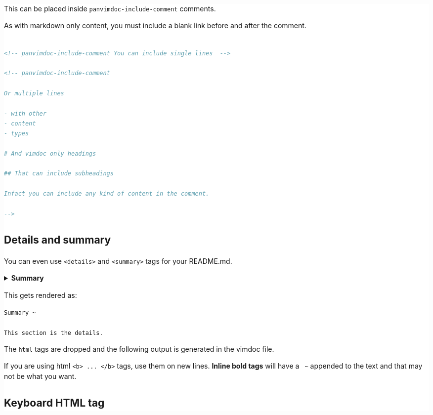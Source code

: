 This can be placed inside `panvimdoc-include-comment` comments.

As with markdown only content, you must include a blank link before and after the comment.

```markdown

<!-- panvimdoc-include-comment You can include single lines  -->

<!-- panvimdoc-include-comment

Or multiple lines

- with other
- content
- types

# And vimdoc only headings

## That can include subheadings

Infact you can include any kind of content in the comment.

-->

```





## Details and summary

You can even use `<details>` and `<summary>` tags for your README.md.

<details>

<summary><b>Summary</b></summary>

This section is the details.

</details>



This gets rendered as:

```
Summary ~

This section is the details.
```



The `html` tags are dropped and the following output is generated in the vimdoc file.

If you are using html `<b> ... </b>` tags, use them on new lines. <b>Inline bold tags</b> will have
a ` ~` appended to the text and that may not be what you want.

## Keyboard HTML tag
